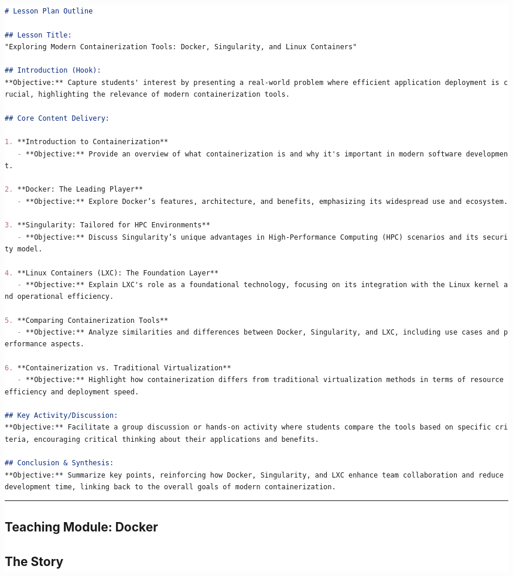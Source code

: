 ```markdown
# Lesson Plan Outline

## Lesson Title:
"Exploring Modern Containerization Tools: Docker, Singularity, and Linux Containers"

## Introduction (Hook):
**Objective:** Capture students' interest by presenting a real-world problem where efficient application deployment is crucial, highlighting the relevance of modern containerization tools.

## Core Content Delivery:

1. **Introduction to Containerization**
   - **Objective:** Provide an overview of what containerization is and why it's important in modern software development.
   
2. **Docker: The Leading Player**
   - **Objective:** Explore Docker’s features, architecture, and benefits, emphasizing its widespread use and ecosystem.

3. **Singularity: Tailored for HPC Environments**
   - **Objective:** Discuss Singularity’s unique advantages in High-Performance Computing (HPC) scenarios and its security model.

4. **Linux Containers (LXC): The Foundation Layer**
   - **Objective:** Explain LXC's role as a foundational technology, focusing on its integration with the Linux kernel and operational efficiency.

5. **Comparing Containerization Tools**
   - **Objective:** Analyze similarities and differences between Docker, Singularity, and LXC, including use cases and performance aspects.

6. **Containerization vs. Traditional Virtualization**
   - **Objective:** Highlight how containerization differs from traditional virtualization methods in terms of resource efficiency and deployment speed.

## Key Activity/Discussion:
**Objective:** Facilitate a group discussion or hands-on activity where students compare the tools based on specific criteria, encouraging critical thinking about their applications and benefits.

## Conclusion & Synthesis:
**Objective:** Summarize key points, reinforcing how Docker, Singularity, and LXC enhance team collaboration and reduce development time, linking back to the overall goals of modern containerization.
```


---

## Teaching Module: Docker
## The Story
